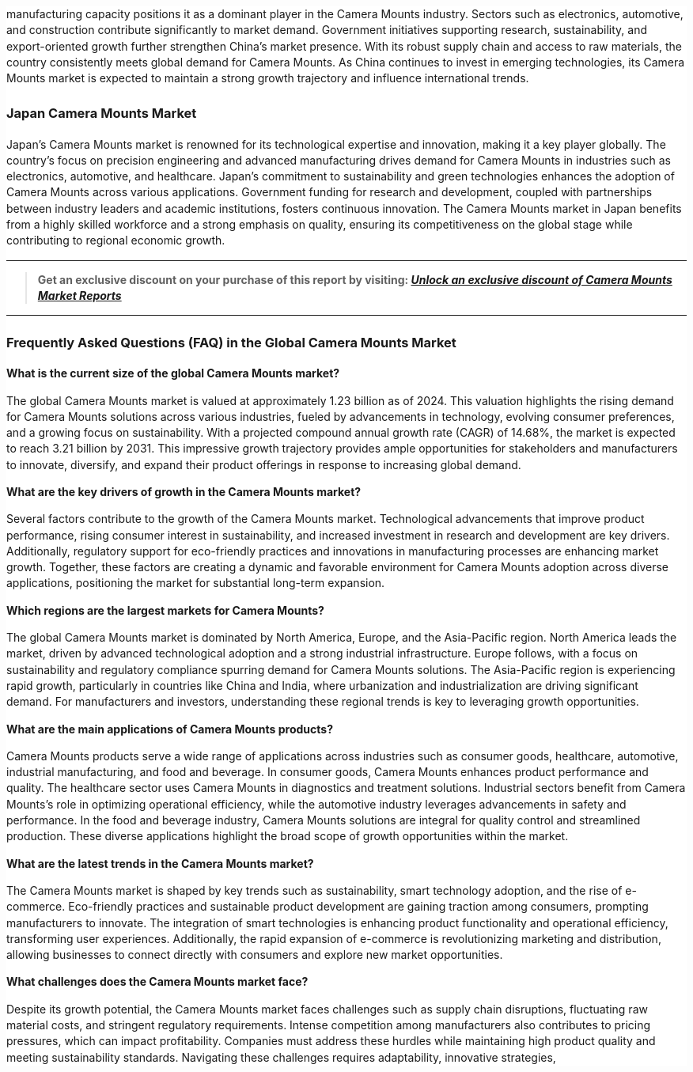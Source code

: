 manufacturing capacity positions it as a dominant player in the Camera Mounts industry. Sectors such as electronics, automotive, and construction contribute significantly to market demand. Government initiatives supporting research, sustainability, and export-oriented growth further strengthen China&rsquo;s market presence. With its robust supply chain and access to raw materials, the country consistently meets global demand for Camera Mounts. As China continues to invest in emerging technologies, its Camera Mounts market is expected to maintain a strong growth trajectory and influence international trends.</p><h3>Japan Camera Mounts Market</h3><p>Japan&rsquo;s Camera Mounts market is renowned for its technological expertise and innovation, making it a key player globally. The country&rsquo;s focus on precision engineering and advanced manufacturing drives demand for Camera Mounts in industries such as electronics, automotive, and healthcare. Japan&rsquo;s commitment to sustainability and green technologies enhances the adoption of Camera Mounts across various applications. Government funding for research and development, coupled with partnerships between industry leaders and academic institutions, fosters continuous innovation. The Camera Mounts market in Japan benefits from a highly skilled workforce and a strong emphasis on quality, ensuring its competitiveness on the global stage while contributing to regional economic growth.</p><hr /><blockquote><p><strong>Get an exclusive discount on your purchase of this report by visiting: <em><a href="://marketresearchpulse.com/ask-for-discount/114863?utm_source=Github&amp;utm_medium=0116">Unlock an exclusive discount of Camera Mounts Market Reports</a></em>&nbsp;</strong></p></blockquote><hr /><h3>Frequently Asked Questions (FAQ) in the Global Camera Mounts Market</h3><p><strong>What is the current size of the global Camera Mounts market?</strong></p><p>The global Camera Mounts market is valued at approximately 1.23 billion as of 2024. This valuation highlights the rising demand for Camera Mounts solutions across various industries, fueled by advancements in technology, evolving consumer preferences, and a growing focus on sustainability. With a projected compound annual growth rate (CAGR) of 14.68%, the market is expected to reach 3.21 billion by 2031. This impressive growth trajectory provides ample opportunities for stakeholders and manufacturers to innovate, diversify, and expand their product offerings in response to increasing global demand.</p><p><strong>What are the key drivers of growth in the Camera Mounts market?</strong></p><p>Several factors contribute to the growth of the Camera Mounts market. Technological advancements that improve product performance, rising consumer interest in sustainability, and increased investment in research and development are key drivers. Additionally, regulatory support for eco-friendly practices and innovations in manufacturing processes are enhancing market growth. Together, these factors are creating a dynamic and favorable environment for Camera Mounts adoption across diverse applications, positioning the market for substantial long-term expansion.</p><p><strong>Which regions are the largest markets for Camera Mounts?</strong></p><p>The global Camera Mounts market is dominated by North America, Europe, and the Asia-Pacific region. North America leads the market, driven by advanced technological adoption and a strong industrial infrastructure. Europe follows, with a focus on sustainability and regulatory compliance spurring demand for Camera Mounts solutions. The Asia-Pacific region is experiencing rapid growth, particularly in countries like China and India, where urbanization and industrialization are driving significant demand. For manufacturers and investors, understanding these regional trends is key to leveraging growth opportunities.</p><p><strong>What are the main applications of Camera Mounts products?</strong></p><p>Camera Mounts products serve a wide range of applications across industries such as consumer goods, healthcare, automotive, industrial manufacturing, and food and beverage. In consumer goods, Camera Mounts enhances product performance and quality. The healthcare sector uses Camera Mounts in diagnostics and treatment solutions. Industrial sectors benefit from Camera Mounts&rsquo;s role in optimizing operational efficiency, while the automotive industry leverages advancements in safety and performance. In the food and beverage industry, Camera Mounts solutions are integral for quality control and streamlined production. These diverse applications highlight the broad scope of growth opportunities within the market.</p><p><strong>What are the latest trends in the Camera Mounts market?</strong></p><p>The Camera Mounts market is shaped by key trends such as sustainability, smart technology adoption, and the rise of e-commerce. Eco-friendly practices and sustainable product development are gaining traction among consumers, prompting manufacturers to innovate. The integration of smart technologies is enhancing product functionality and operational efficiency, transforming user experiences. Additionally, the rapid expansion of e-commerce is revolutionizing marketing and distribution, allowing businesses to connect directly with consumers and explore new market opportunities.</p><p><strong>What challenges does the Camera Mounts market face?</strong></p><p>Despite its growth potential, the Camera Mounts market faces challenges such as supply chain disruptions, fluctuating raw material costs, and stringent regulatory requirements. Intense competition among manufacturers also contributes to pricing pressures, which can impact profitability. Companies must address these hurdles while maintaining high product quality and meeting sustainability standards. Navigating these challenges requires adaptability, innovative strategies,
